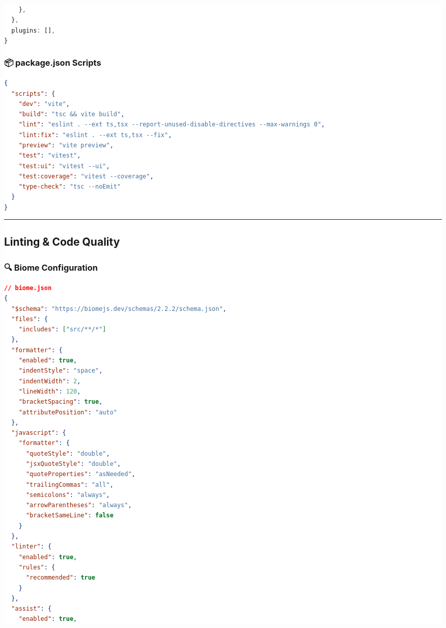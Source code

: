 ```javascript
    },
  },
  plugins: [],
}
```

### 📦 package.json Scripts

```json
{
  "scripts": {
    "dev": "vite",
    "build": "tsc && vite build",
    "lint": "eslint . --ext ts,tsx --report-unused-disable-directives --max-warnings 0",
    "lint:fix": "eslint . --ext ts,tsx --fix",
    "preview": "vite preview",
    "test": "vitest",
    "test:ui": "vitest --ui",
    "test:coverage": "vitest --coverage",
    "type-check": "tsc --noEmit"
  }
}
```

---

## Linting & Code Quality

### 🔍 Biome Configuration

```json
// biome.json
{
  "$schema": "https://biomejs.dev/schemas/2.2.2/schema.json",
  "files": {
    "includes": ["src/**/*"]
  },
  "formatter": {
    "enabled": true,
    "indentStyle": "space",
    "indentWidth": 2,
    "lineWidth": 120,
    "bracketSpacing": true,
    "attributePosition": "auto"
  },
  "javascript": {
    "formatter": {
      "quoteStyle": "double",
      "jsxQuoteStyle": "double",
      "quoteProperties": "asNeeded",
      "trailingCommas": "all",
      "semicolons": "always",
      "arrowParentheses": "always",
      "bracketSameLine": false
    }
  },
  "linter": {
    "enabled": true,
    "rules": {
      "recommended": true
    }
  },
  "assist": {
    "enabled": true,
```